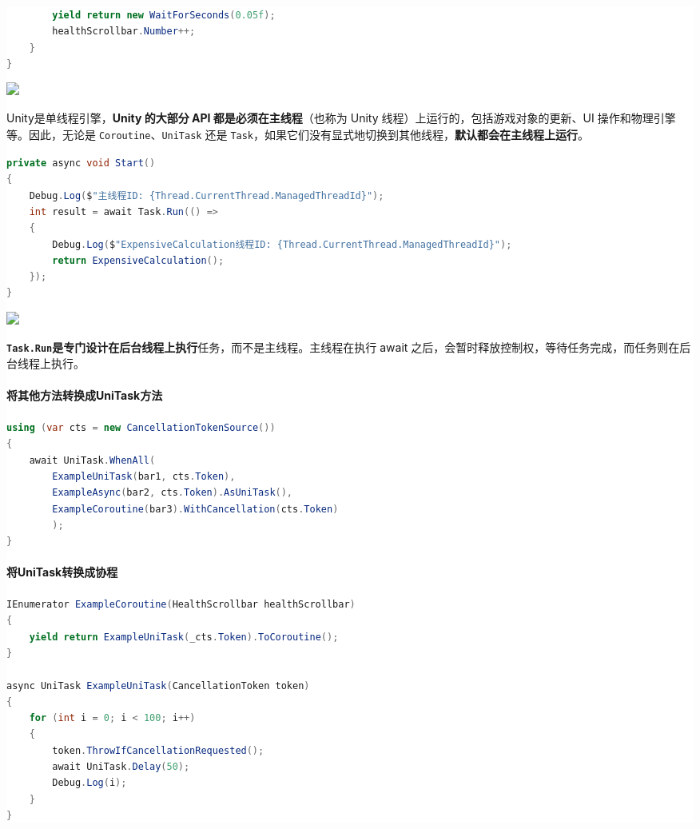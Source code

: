```C#
        yield return new WaitForSeconds(0.05f);
        healthScrollbar.Number++;
    }
}
```

<img class="half" src="/../images/unity/UniTask学习笔记/线程-1.png"></img>

Unity是单线程引擎，**Unity 的大部分 API 都是必须在主线程**（也称为 Unity 线程）上运行的，包括游戏对象的更新、UI 操作和物理引擎等。因此，无论是 `Coroutine`、`UniTask` 还是 `Task`，如果它们没有显式地切换到其他线程，**默认都会在主线程上运行**。



```c#
private async void Start()
{
    Debug.Log($"主线程ID: {Thread.CurrentThread.ManagedThreadId}");
    int result = await Task.Run(() =>
    {
        Debug.Log($"ExpensiveCalculation线程ID: {Thread.CurrentThread.ManagedThreadId}");
        return ExpensiveCalculation();
    });
}
```

<img class="half" src="/../images/unity/UniTask学习笔记/线程-2.png"></img>

**`Task.Run`是专门设计在后台线程上执行**任务，而不是主线程。主线程在执行 await 之后，会暂时释放控制权，等待任务完成，而任务则在后台线程上执行。



#### 将其他方法转换成UniTask方法

```C#
using (var cts = new CancellationTokenSource())
{
    await UniTask.WhenAll(
        ExampleUniTask(bar1, cts.Token),
        ExampleAsync(bar2, cts.Token).AsUniTask(),
        ExampleCoroutine(bar3).WithCancellation(cts.Token)
        );
}
```



#### 将UniTask转换成协程

```C#
IEnumerator ExampleCoroutine(HealthScrollbar healthScrollbar)
{
    yield return ExampleUniTask(_cts.Token).ToCoroutine();
}

async UniTask ExampleUniTask(CancellationToken token)
{
    for (int i = 0; i < 100; i++)
    {
        token.ThrowIfCancellationRequested();
        await UniTask.Delay(50);
        Debug.Log(i);
    }
}
```

